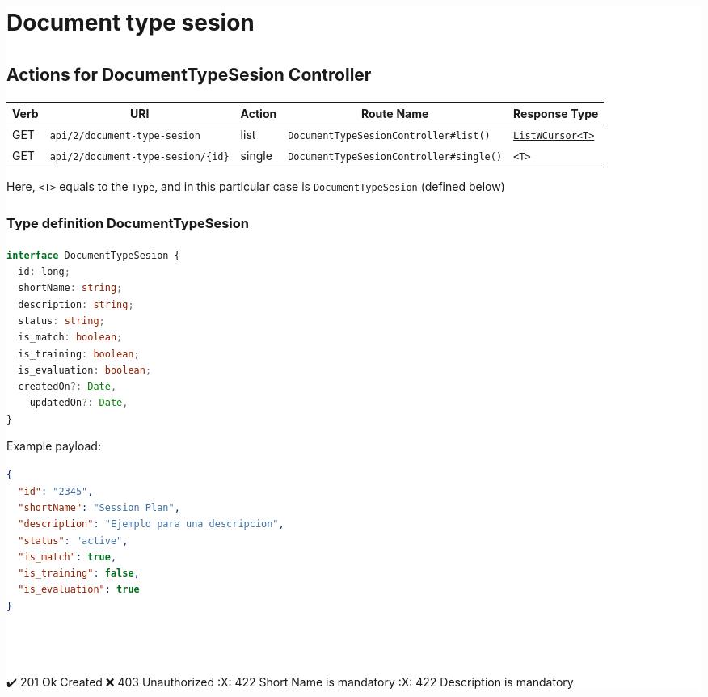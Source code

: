 # Document type sesion

## Actions for DocumentTypeSesion Controller

| Verb   | URI                               | Action  | Route Name                              | Response Type                  |
| ------ | ------------------- | ----------- | ------------------------------------------------- | ------------------------------ |
| GET    | `api/2/document-type-sesion`      | list    | `DocumentTypeSesionController#list()`   | [`ListWCursor<T>`](#responses) |
| GET    | `api/2/document-type-sesion/{id}` | single  | `DocumentTypeSesionController#single()` | `<T>`                          |

Here, `<T>` equals to the `Type`, and in this particular case is `DocumentTypeSesion` (defined [below](#type-definition-documenttypesesion))

### Type definition DocumentTypeSesion

```ts
interface DocumentTypeSesion {
  id: long;
  shortName: string;
  description: string;
  status: string;
  is_match: boolean;
  is_training: boolean;
  is_evaluation: boolean;
  createdOn?: Date,
	updatedOn?: Date,
}
```

Example payload:

```json
{
  "id": "2345",
  "shortName": "Session Plan",
  "description": "Ejemplo para una descripcion",
  "status": "active",
  "is_match": true,
  "is_training": false,
  "is_evaluation": true
}





```

:heavy_check_mark: 201 Ok Created
:x: 403 Unauthorized
:X: 422 Short Name is mandatory
:X: 422 Description is mandatory
